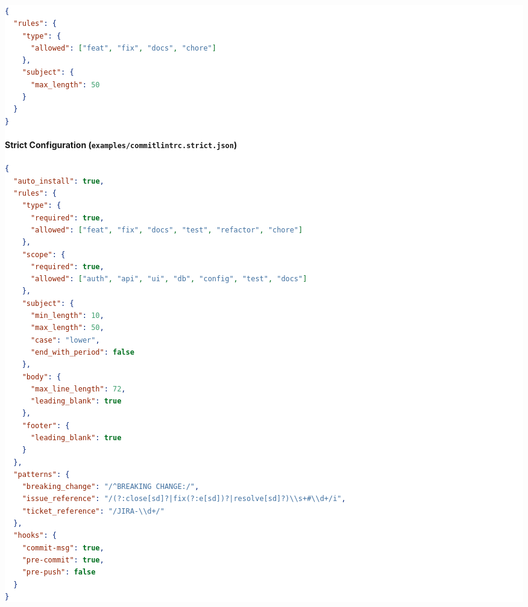 ```json
{
  "rules": {
    "type": {
      "allowed": ["feat", "fix", "docs", "chore"]
    },
    "subject": {
      "max_length": 50
    }
  }
}
```

#### Strict Configuration (`examples/commitlintrc.strict.json`)

```json
{
  "auto_install": true,
  "rules": {
    "type": {
      "required": true,
      "allowed": ["feat", "fix", "docs", "test", "refactor", "chore"]
    },
    "scope": {
      "required": true,
      "allowed": ["auth", "api", "ui", "db", "config", "test", "docs"]
    },
    "subject": {
      "min_length": 10,
      "max_length": 50,
      "case": "lower",
      "end_with_period": false
    },
    "body": {
      "max_line_length": 72,
      "leading_blank": true
    },
    "footer": {
      "leading_blank": true
    }
  },
  "patterns": {
    "breaking_change": "/^BREAKING CHANGE:/",
    "issue_reference": "/(?:close[sd]?|fix(?:e[sd])?|resolve[sd]?)\\s+#\\d+/i",
    "ticket_reference": "/JIRA-\\d+/"
  },
  "hooks": {
    "commit-msg": true,
    "pre-commit": true,
    "pre-push": false
  }
}
```
